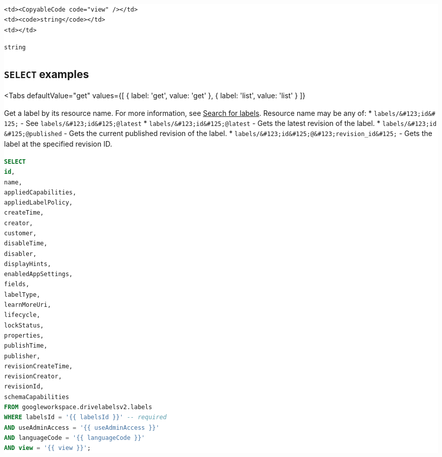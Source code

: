     <td><CopyableCode code="view" /></td>
    <td><code>string</code></td>
    <td></td>
</tr>
<tr id="parameter-writeControl.requiredRevisionId">
    <td><CopyableCode code="writeControl.requiredRevisionId" /></td>
    <td><code>string</code></td>
    <td></td>
</tr>
</tbody>
</table>

## `SELECT` examples

<Tabs
    defaultValue="get"
    values={[
        { label: 'get', value: 'get' },
        { label: 'list', value: 'list' }
    ]}
>
<TabItem value="get">

Get a label by its resource name. For more information, see [Search for labels](https://developers.google.com/workspace/drive/labels/guides/search-label). Resource name may be any of: * `labels/&#123;id&#125;` - See `labels/&#123;id&#125;@latest` * `labels/&#123;id&#125;@latest` - Gets the latest revision of the label. * `labels/&#123;id&#125;@published` - Gets the current published revision of the label. * `labels/&#123;id&#125;@&#123;revision_id&#125;` - Gets the label at the specified revision ID.

```sql
SELECT
id,
name,
appliedCapabilities,
appliedLabelPolicy,
createTime,
creator,
customer,
disableTime,
disabler,
displayHints,
enabledAppSettings,
fields,
labelType,
learnMoreUri,
lifecycle,
lockStatus,
properties,
publishTime,
publisher,
revisionCreateTime,
revisionCreator,
revisionId,
schemaCapabilities
FROM googleworkspace.drivelabelsv2.labels
WHERE labelsId = '{{ labelsId }}' -- required
AND useAdminAccess = '{{ useAdminAccess }}'
AND languageCode = '{{ languageCode }}'
AND view = '{{ view }}';
```
</TabItem>
<TabItem value="list">
